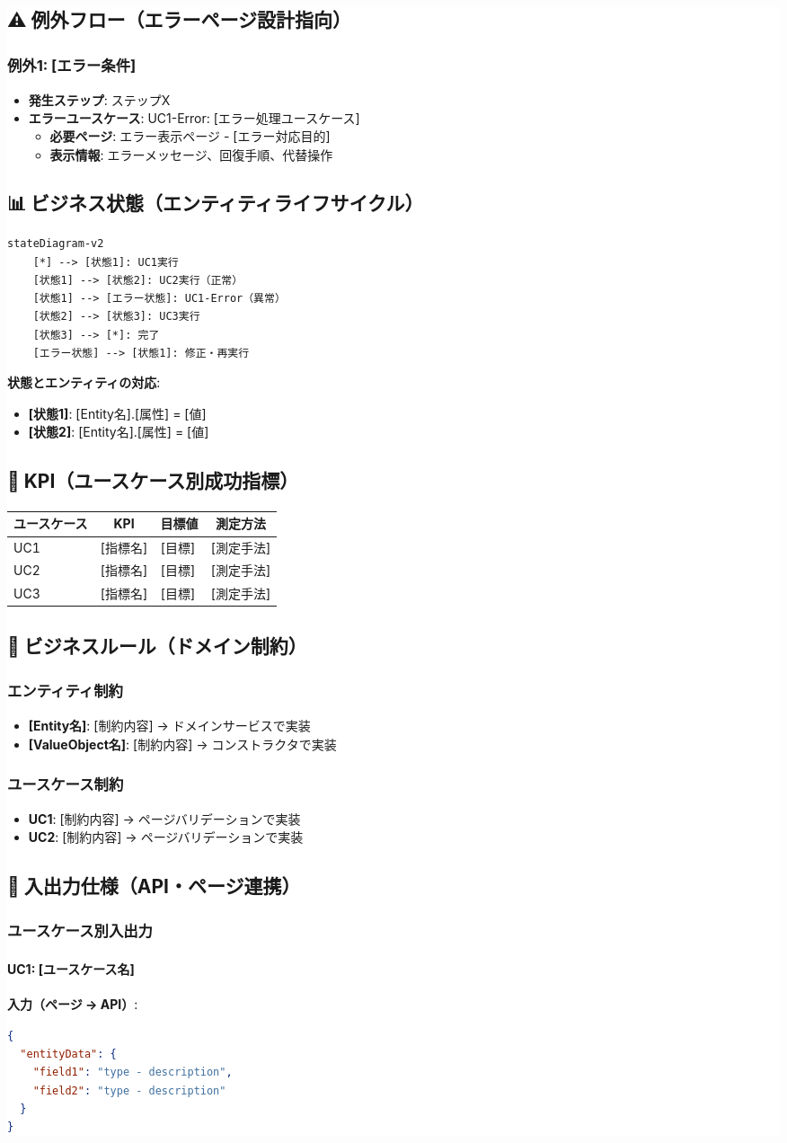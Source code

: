 ## ⚠️ 例外フロー（エラーページ設計指向）

### 例外1: [エラー条件]
- **発生ステップ**: ステップX
- **エラーユースケース**: UC1-Error: [エラー処理ユースケース]
  - **必要ページ**: エラー表示ページ - [エラー対応目的]
  - **表示情報**: エラーメッセージ、回復手順、代替操作

## 📊 ビジネス状態（エンティティライフサイクル）

```mermaid
stateDiagram-v2
    [*] --> [状態1]: UC1実行
    [状態1] --> [状態2]: UC2実行（正常）
    [状態1] --> [エラー状態]: UC1-Error（異常）
    [状態2] --> [状態3]: UC3実行
    [状態3] --> [*]: 完了
    [エラー状態] --> [状態1]: 修正・再実行
```

**状態とエンティティの対応**:
- **[状態1]**: [Entity名].[属性] = [値]
- **[状態2]**: [Entity名].[属性] = [値]

## 📏 KPI（ユースケース別成功指標）

| ユースケース | KPI | 目標値 | 測定方法 |
|-------------|-----|--------|----------|
| UC1 | [指標名] | [目標] | [測定手法] |
| UC2 | [指標名] | [目標] | [測定手法] |
| UC3 | [指標名] | [目標] | [測定手法] |

## 📜 ビジネスルール（ドメイン制約）

### エンティティ制約
- **[Entity名]**: [制約内容] → ドメインサービスで実装
- **[ValueObject名]**: [制約内容] → コンストラクタで実装

### ユースケース制約
- **UC1**: [制約内容] → ページバリデーションで実装
- **UC2**: [制約内容] → ページバリデーションで実装

## 🔗 入出力仕様（API・ページ連携）

### ユースケース別入出力

#### UC1: [ユースケース名]
**入力（ページ → API）**:
```json
{
  "entityData": {
    "field1": "type - description",
    "field2": "type - description"
  }
}
```
